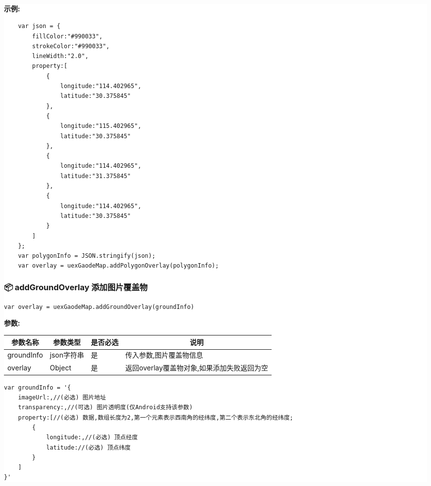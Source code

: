   

**示例:**

```
    var json = {
        fillColor:"#990033",
        strokeColor:"#990033",
        lineWidth:"2.0",
        property:[
            {
                longitude:"114.402965",
                latitude:"30.375845"
            },
            {
                longitude:"115.402965",
                latitude:"30.375845"
            },
            {
                longitude:"114.402965",
                latitude:"31.375845"
            },
            {
                longitude:"114.402965",
                latitude:"30.375845"
            }
        ]
    };
    var polygonInfo = JSON.stringify(json);
    var overlay = uexGaodeMap.addPolygonOverlay(polygonInfo);
```

### 📦 addGroundOverlay  添加图片覆盖物

`var overlay = uexGaodeMap.addGroundOverlay(groundInfo)`

**参数:**

| 参数名称       | 参数类型    | 是否必选 | 说明                        |
| ---------- | ------- | ---- | ------------------------- |
| groundInfo | json字符串 | 是    | 传入参数,图片覆盖物信息              |
| overlay    | Object  | 是    | 返回overlay覆盖物对象,如果添加失败返回为空 |

```
var groundInfo = '{
    imageUrl:,//(必选) 图片地址
    transparency:,//(可选) 图片透明度(仅Android支持该参数)
    property:[//(必选) 数据,数组长度为2,第一个元素表示西南角的经纬度,第二个表示东北角的经纬度;
        {
            longitude:,//(必选) 顶点经度
            latitude://(必选) 顶点纬度
        }
    ]
}'
```
